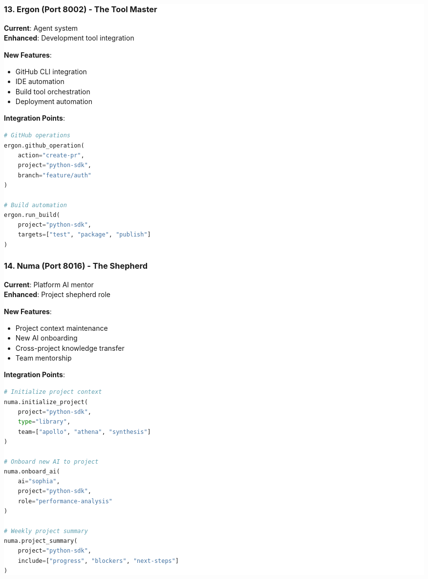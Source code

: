 ### 13. Ergon (Port 8002) - The Tool Master
**Current**: Agent system  
**Enhanced**: Development tool integration

**New Features**:
- GitHub CLI integration
- IDE automation
- Build tool orchestration
- Deployment automation

**Integration Points**:
```python
# GitHub operations
ergon.github_operation(
    action="create-pr",
    project="python-sdk",
    branch="feature/auth"
)

# Build automation
ergon.run_build(
    project="python-sdk",
    targets=["test", "package", "publish"]
)
```

### 14. Numa (Port 8016) - The Shepherd
**Current**: Platform AI mentor  
**Enhanced**: Project shepherd role

**New Features**:
- Project context maintenance
- New AI onboarding
- Cross-project knowledge transfer
- Team mentorship

**Integration Points**:
```python
# Initialize project context
numa.initialize_project(
    project="python-sdk",
    type="library",
    team=["apollo", "athena", "synthesis"]
)

# Onboard new AI to project
numa.onboard_ai(
    ai="sophia",
    project="python-sdk",
    role="performance-analysis"
)

# Weekly project summary
numa.project_summary(
    project="python-sdk",
    include=["progress", "blockers", "next-steps"]
)
```
